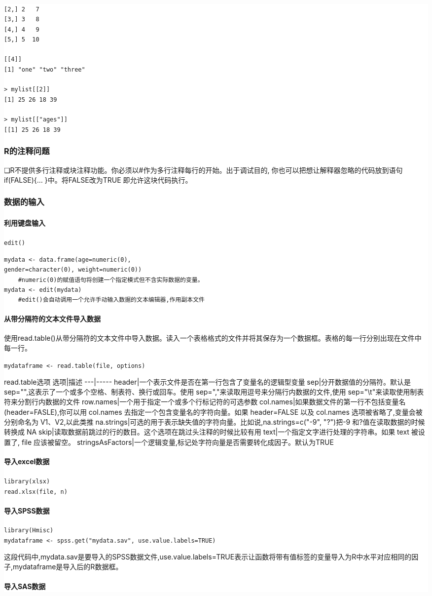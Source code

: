 ```
[2,] 2   7
[3,] 3   8
[4,] 4   9
[5,] 5  10

[[4]]
[1] "one" "two" "three"

> mylist[[2]]
[1] 25 26 18 39

> mylist[["ages"]]
[[1] 25 26 18 39

```
### R的注释问题
❑R不提供多行注释或块注释功能。你必须以#作为多行注释每行的开始。出于调试目的,
你也可以把想让解释器忽略的代码放到语句if(FALSE){... }中。将FALSE改为TRUE
即允许这块代码执行。
### 数据的输入
#### 利用键盘输入
`edit()`
```
mydata <- data.frame(age=numeric(0),
gender=character(0), weight=numeric(0)) 
    #numeric(0)的赋值语句将创建一个指定模式但不含实际数据的变量。
mydata <- edit(mydata)
    #edit()会自动调用一个允许手动输入数据的文本编辑器,作用副本文件

```
#### 从带分隔符的文本文件导入数据
使用read.table()从带分隔符的文本文件中导入数据。读入一个表格格式的文件并将其保存为一个数据框。表格的每一行分别出现在文件中每一行。
```
mydataframe <- read.table(file, options)
```
read.table选项
选项|描述
---|-----
header|一个表示文件是否在第一行包含了变量名的逻辑型变量
sep|分开数据值的分隔符。默认是 sep="",这表示了一个或多个空格、制表符、换行或回车。使用 sep=","来读取用逗号来分隔行内数据的文件,使用 sep="\t"来读取使用制表符来分割行内数据的文件
row.names|一个用于指定一个或多个行标记符的可选参数
col.names|如果数据文件的第一行不包括变量名(header=FASLE),你可以用 col.names 去指定一个包含变量名的字符向量。如果 header=FALSE 以及 col.names 选项被省略了,变量会被分别命名为 V1、V2,以此类推
na.strings|可选的用于表示缺失值的字符向量。比如说,na.strings=c("-9", "?")把-9 和?值在读取数据的时候转换成 NA
skip|读取数据前跳过的行的数目。这个选项在跳过头注释的时候比较有用
text|一个指定文字进行处理的字符串。如果 text 被设置了, file 应该被留空。
stringsAsFactors|一个逻辑变量,标记处字符向量是否需要转化成因子。默认为TRUE
#### 导入excel数据
```
library(xlsx)
read.xlsx(file, n)
```
#### 导入SPSS数据
```
library(Hmisc)
mydataframe <- spss.get("mydata.sav", use.value.labels=TRUE)
```
这段代码中,mydata.sav是要导入的SPSS数据文件,use.value.labels=TRUE表示让函数将带有值标签的变量导入为R中水平对应相同的因子,mydataframe是导入后的R数据框。
#### 导入SAS数据